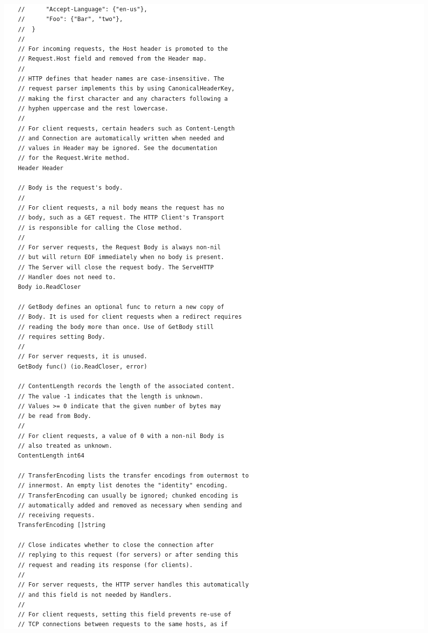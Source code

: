```
	//		"Accept-Language": {"en-us"},
	//		"Foo": {"Bar", "two"},
	//	}
	//
	// For incoming requests, the Host header is promoted to the
	// Request.Host field and removed from the Header map.
	//
	// HTTP defines that header names are case-insensitive. The
	// request parser implements this by using CanonicalHeaderKey,
	// making the first character and any characters following a
	// hyphen uppercase and the rest lowercase.
	//
	// For client requests, certain headers such as Content-Length
	// and Connection are automatically written when needed and
	// values in Header may be ignored. See the documentation
	// for the Request.Write method.
	Header Header

	// Body is the request's body.
	//
	// For client requests, a nil body means the request has no
	// body, such as a GET request. The HTTP Client's Transport
	// is responsible for calling the Close method.
	//
	// For server requests, the Request Body is always non-nil
	// but will return EOF immediately when no body is present.
	// The Server will close the request body. The ServeHTTP
	// Handler does not need to.
	Body io.ReadCloser

	// GetBody defines an optional func to return a new copy of
	// Body. It is used for client requests when a redirect requires
	// reading the body more than once. Use of GetBody still
	// requires setting Body.
	//
	// For server requests, it is unused.
	GetBody func() (io.ReadCloser, error)

	// ContentLength records the length of the associated content.
	// The value -1 indicates that the length is unknown.
	// Values >= 0 indicate that the given number of bytes may
	// be read from Body.
	//
	// For client requests, a value of 0 with a non-nil Body is
	// also treated as unknown.
	ContentLength int64

	// TransferEncoding lists the transfer encodings from outermost to
	// innermost. An empty list denotes the "identity" encoding.
	// TransferEncoding can usually be ignored; chunked encoding is
	// automatically added and removed as necessary when sending and
	// receiving requests.
	TransferEncoding []string

	// Close indicates whether to close the connection after
	// replying to this request (for servers) or after sending this
	// request and reading its response (for clients).
	//
	// For server requests, the HTTP server handles this automatically
	// and this field is not needed by Handlers.
	//
	// For client requests, setting this field prevents re-use of
	// TCP connections between requests to the same hosts, as if
```